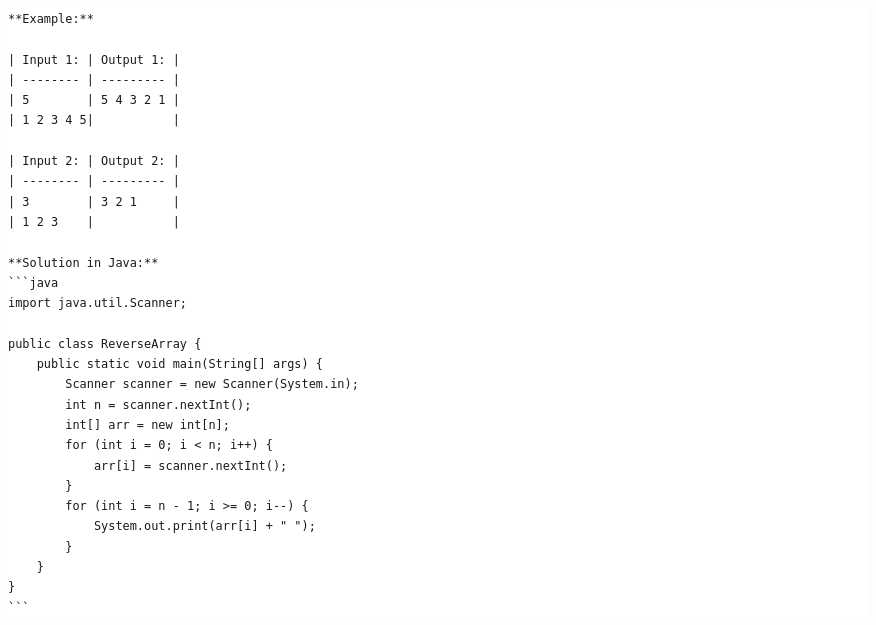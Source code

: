     **Example:**

    | Input 1: | Output 1: |
    | -------- | --------- |
    | 5        | 5 4 3 2 1 |
    | 1 2 3 4 5|           |

    | Input 2: | Output 2: |
    | -------- | --------- |
    | 3        | 3 2 1     |
    | 1 2 3    |           |

    **Solution in Java:**
    ```java
    import java.util.Scanner;

    public class ReverseArray {
        public static void main(String[] args) {
            Scanner scanner = new Scanner(System.in);
            int n = scanner.nextInt();
            int[] arr = new int[n];
            for (int i = 0; i < n; i++) {
                arr[i] = scanner.nextInt();
            }
            for (int i = n - 1; i >= 0; i--) {
                System.out.print(arr[i] + " ");
            }
        }
    }
    ```

    